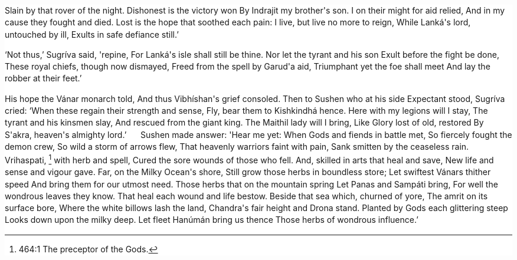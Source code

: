 Slain by that rover of the night.
Dishonest is the victory won
By Indrajit my brother's son.
I on their might for aid relied,
And in my cause they fought and died.
Lost is the hope that soothed each pain:
I live, but live no more to reign,
While Lanká's lord, untouched by ill,
Exults in safe defiance still.’

‘Not thus,’ Sugríva said, 'repine,
For Lanká's isle shall still be thine.
Nor let the tyrant and his son
Exult before the fight be done,
These royal chiefs, though now dismayed,
Freed from the spell by Garud'a aid,
Triumphant yet the foe shall meet
And lay the robber at their feet.’

His hope the Vánar monarch told,
And thus Vibhíshan's grief consoled.
Then to Sushen who at his side
Expectant stood, Sugríva cried:
‘When these regain their strength and sense,
Fly, bear them to Kishkindhá hence.
Here with my legions will I stay,
The tyrant and his kinsmen slay,
And rescued from the giant king.
The Maithil lady will I bring,
Like Glory lost of old, restored
By S'akra, heaven's almighty lord.’
&nbsp;&nbsp;&nbsp;&nbsp;
Sushen made answer: 'Hear me yet:
When Gods and fiends in battle met,
So fiercely fought the demon crew,
So wild a storm of arrows flew,
That heavenly warriors faint with pain,
Sank smitten by the ceaseless rain.
Vrihaspati,  [^969] with herb and spell,
Cured the sore wounds of those who fell.
And, skilled in arts that heal and save,
New life and sense and vigour gave.
Far, on the Milky Ocean's shore,
Still grow those herbs in boundless store;
Let swiftest Vánars thither speed
And bring them for our utmost need.
Those herbs that on the mountain spring
Let Panas and Sampáti bring,
For well the wondrous leaves they know.
That heal each wound and life bestow.
Beside that sea which, churned of yore,
The amrit on its surface bore,
Where the white billows lash the land,
Chandra's fair height and Drona stand.
Planted by Gods each glittering steep
Looks down upon the milky deep.
Let fleet Hanúmán bring us thence
Those herbs of wondrous influence.’


[^958]: 457:1 The Rusuk \* also called Palas'a, is Bruten Frondosa, a tree that bears beautiful red crescent shaped blossoms and is deservedly a favorite with poets. \* ??????? Seekal the silk cotton \* ????? bush also bears red blossoms.
[^959]: 458:1 Varuna.
[^960]: 458:2 The duty of a king to save the lives of his people and avoid bloodshed until milder methods have been tried in vain.
[^961]: 460:1 I have omitted several of these single combats, as there is little variety in the details and each duel results in the victory of the Vánar or his ally.
[^962]: 460:1b Yajnas'atru, Maháphráva, Mahodar, Vajradanshtra, S'uka, and Sáran.
[^963]: 460:2b Angad.
[^964]: 460:3b A mysterious weapon consisting of serpents transformed to arrows which deprived the wounded object of all sense and power of motion.
[^965]: 462:1 On each foot, and at the root of each finge.
[^966]: 463:1 Varun.
[^967]: 463:2 The name of one of the mystical weapons the command over which was given by Vis'vámitra to Ráma, as related in Book I.
[^968]: 463:3 One of Sítá's guard, and her comforter on a former occasion also.
[^969]: 464:1 The preceptor of the Gods.
[^970]: 465:1 Ráma's grandfather.